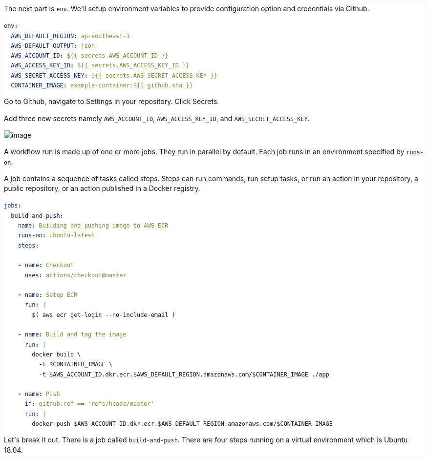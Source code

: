 The next part is ``env``. We'll setup environment variables to provide configuration option and credentials via Github. 
```yml
env:
  AWS_DEFAULT_REGION: ap-southeast-1
  AWS_DEFAULT_OUTPUT: json
  AWS_ACCOUNT_ID: ${{ secrets.AWS_ACCOUNT_ID }}
  AWS_ACCESS_KEY_ID: ${{ secrets.AWS_ACCESS_KEY_ID }}
  AWS_SECRET_ACCESS_KEY: ${{ secrets.AWS_SECRET_ACCESS_KEY }}
  CONTAINER_IMAGE: example-container:${{ github.sha }}
```

Go to Github, navigate to Settings in your repository. Click Secrets.

Add three new secrets namely ``AWS_ACCOUNT_ID``, ``AWS_ACCESS_KEY_ID``, and ``AWS_SECRET_ACCESS_KEY``. 

![image](https://user-images.githubusercontent.com/35857179/75094296-d7299900-55c4-11ea-92e7-00447d54826b.png)


A workflow run is made up of one or more jobs. They run in parallel by default. Each job runs in an environment specified by ``runs-on``.


A job contains a sequence of tasks called steps. Steps can run commands, run setup tasks, or run an action in your repository, a public repository, or an action published in a Docker registry. 

```yml
jobs:
  build-and-push:
    name: Building and pushing image to AWS ECR
    runs-on: ubuntu-latest
    steps:

    - name: Checkout
      uses: actions/checkout@master
      
    - name: Setup ECR
      run: |
        $( aws ecr get-login --no-include-email )

    - name: Build and tag the image
      run: |
        docker build \
          -t $CONTAINER_IMAGE \
          -t $AWS_ACCOUNT_ID.dkr.ecr.$AWS_DEFAULT_REGION.amazonaws.com/$CONTAINER_IMAGE ./app
           
    - name: Push
      if: github.ref == 'refs/heads/master'
      run: |
        docker push $AWS_ACCOUNT_ID.dkr.ecr.$AWS_DEFAULT_REGION.amazonaws.com/$CONTAINER_IMAGE
```

Let's break it out. There is a job called ``build-and-push``. There are four steps running on a virtual environment which is Ubuntu 18.04. 
